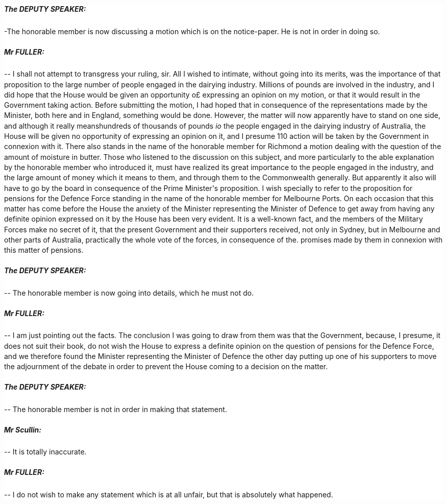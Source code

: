 ##### The DEPUTY SPEAKER:

-The honorable member is now discussing a motion which is on the notice-paper. He is not in order in doing so. 

##### Mr FULLER:

-- I shall not attempt to transgress your ruling, sir. All I wished to intimate, without going into its merits, was the importance of that proposition to the large number of people engaged in the dairying industry. Millions of pounds are involved in the industry, and I did hope that the House would be given an opportunity o£ expressing an opinion on my motion, or that it would result in the Government taking action. Before submitting the motion, I had hoped that in consequence of the representations made by the Minister, both here and in England, something would be done. However, the matter will now apparently have to stand on one side, and although it really meanshundreds of thousands of pounds  *io*  the people engaged in the dairying industry of Australia, the House will be given no opportunity of expressing an opinion on it, and I presume 110 action will be taken by the Government in connexion with it. There also stands in the name of the honorable member for Richmond a motion dealing with the question of the amount of moisture in butter. Those who listened to the discussion on this subject, and more particularly to the able explanation by the honorable member who introduced it, must have realized its great importance to the people engaged in the industry, and the large amount of money which it means to them, and through them to the Commonwealth generally. But apparently it also will have to go by the board in consequence of the Prime Minister's proposition. I wish specially to refer to the proposition for pensions for the Defence Force standing in the name of the honorable member for Melbourne Ports. On each occasion that this matter has come before the House the anxiety of the Minister representing the Minister of Defence to get away from having any definite opinion expressed on it by the House has been very evident. It is a well-known fact, and the members of the Military Forces make no secret of it, that the present Government and their supporters received, not only in Sydney, but in Melbourne and other parts of Australia, practically the whole vote of the forces, in consequence of the. promises made by them in connexion with this matter of pensions. 

##### The DEPUTY SPEAKER:

-- The honorable member is now going into details, which he must not do. 

##### Mr FULLER:

-- I am just pointing out the facts. The conclusion I was going to draw from them was that the Government, because, I presume, it does not suit their book, do not wish the House to express a definite opinion on the question of pensions for the Defence Force, and we therefore found the Minister representing the Minister of Defence the other day putting up one of his supporters to move the adjournment of the debate in order to prevent the House coming to a decision on the matter. 

##### The DEPUTY SPEAKER:

-- The honorable member is not in order in making that statement. 

##### Mr Scullin:

--  It is totally inaccurate. 

##### Mr FULLER:

-- I do not wish to make any statement which is at all unfair, but that is absolutely what happened. 
